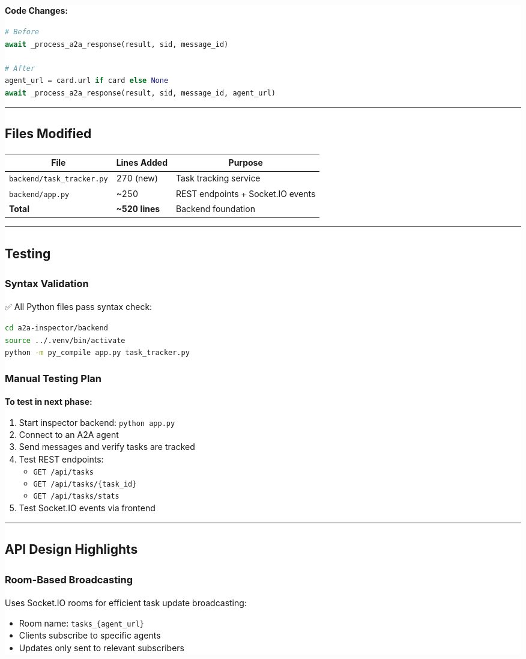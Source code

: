 **Code Changes:**
```python
# Before
await _process_a2a_response(result, sid, message_id)

# After
agent_url = card.url if card else None
await _process_a2a_response(result, sid, message_id, agent_url)
```

---

## Files Modified

| File | Lines Added | Purpose |
|------|-------------|---------|
| `backend/task_tracker.py` | 270 (new) | Task tracking service |
| `backend/app.py` | ~250 | REST endpoints + Socket.IO events |
| **Total** | **~520 lines** | Backend foundation |

---

## Testing

### Syntax Validation
✅ All Python files pass syntax check:
```bash
cd a2a-inspector/backend
source ../.venv/bin/activate
python -m py_compile app.py task_tracker.py
```

### Manual Testing Plan

**To test in next phase:**
1. Start inspector backend: `python app.py`
2. Connect to an A2A agent
3. Send messages and verify tasks are tracked
4. Test REST endpoints:
   - `GET /api/tasks`
   - `GET /api/tasks/{task_id}`
   - `GET /api/tasks/stats`
5. Test Socket.IO events via frontend

---

## API Design Highlights

### Room-Based Broadcasting
Uses Socket.IO rooms for efficient task update broadcasting:
- Room name: `tasks_{agent_url}`
- Clients subscribe to specific agents
- Updates only sent to relevant subscribers
